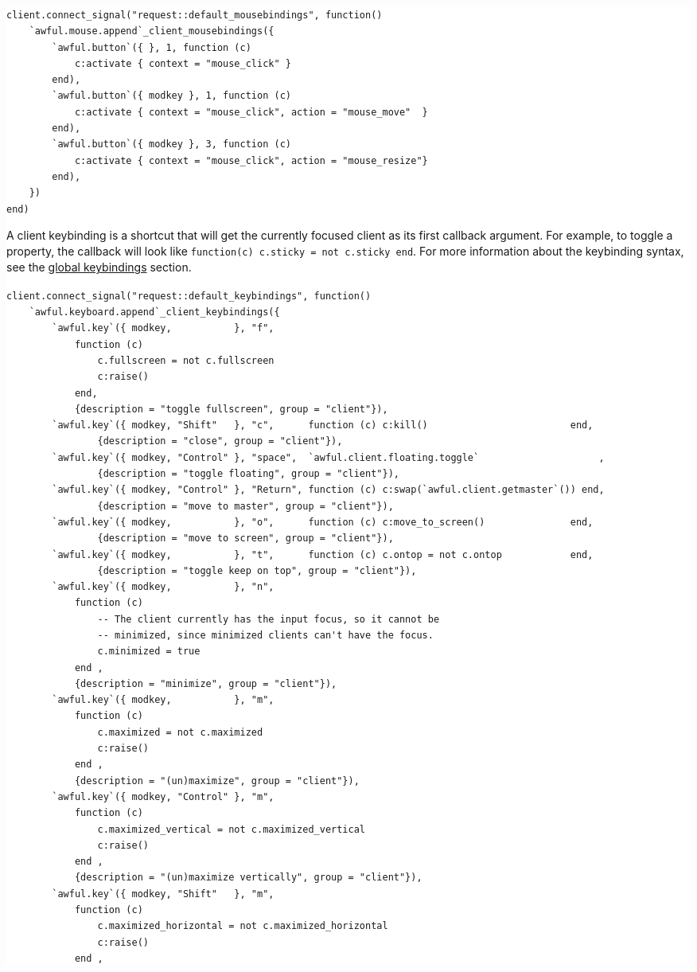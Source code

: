    client.connect_signal("request::default_mousebindings", function()
        `awful.mouse.append`_client_mousebindings({
            `awful.button`({ }, 1, function (c)
                c:activate { context = "mouse_click" }
            end),
            `awful.button`({ modkey }, 1, function (c)
                c:activate { context = "mouse_click", action = "mouse_move"  }
            end),
            `awful.button`({ modkey }, 3, function (c)
                c:activate { context = "mouse_click", action = "mouse_resize"}
            end),
        })
    end)
    

 <a id="client_keybindings" />

 A client keybinding is a shortcut that will get the currently focused client
 as its first callback argument. For example, to toggle a property, the callback
 will look like `function(c) c.sticky = not c.sticky end`. For more information
 about the keybinding syntax, see the
 <a href="#global_keybindings">global keybindings</a> section.

    client.connect_signal("request::default_keybindings", function()
        `awful.keyboard.append`_client_keybindings({
            `awful.key`({ modkey,           }, "f",
                function (c)
                    c.fullscreen = not c.fullscreen
                    c:raise()
                end,
                {description = "toggle fullscreen", group = "client"}),
            `awful.key`({ modkey, "Shift"   }, "c",      function (c) c:kill()                         end,
                    {description = "close", group = "client"}),
            `awful.key`({ modkey, "Control" }, "space",  `awful.client.floating.toggle`                     ,
                    {description = "toggle floating", group = "client"}),
            `awful.key`({ modkey, "Control" }, "Return", function (c) c:swap(`awful.client.getmaster`()) end,
                    {description = "move to master", group = "client"}),
            `awful.key`({ modkey,           }, "o",      function (c) c:move_to_screen()               end,
                    {description = "move to screen", group = "client"}),
            `awful.key`({ modkey,           }, "t",      function (c) c.ontop = not c.ontop            end,
                    {description = "toggle keep on top", group = "client"}),
            `awful.key`({ modkey,           }, "n",
                function (c)
                    -- The client currently has the input focus, so it cannot be
                    -- minimized, since minimized clients can't have the focus.
                    c.minimized = true
                end ,
                {description = "minimize", group = "client"}),
            `awful.key`({ modkey,           }, "m",
                function (c)
                    c.maximized = not c.maximized
                    c:raise()
                end ,
                {description = "(un)maximize", group = "client"}),
            `awful.key`({ modkey, "Control" }, "m",
                function (c)
                    c.maximized_vertical = not c.maximized_vertical
                    c:raise()
                end ,
                {description = "(un)maximize vertically", group = "client"}),
            `awful.key`({ modkey, "Shift"   }, "m",
                function (c)
                    c.maximized_horizontal = not c.maximized_horizontal
                    c:raise()
                end ,